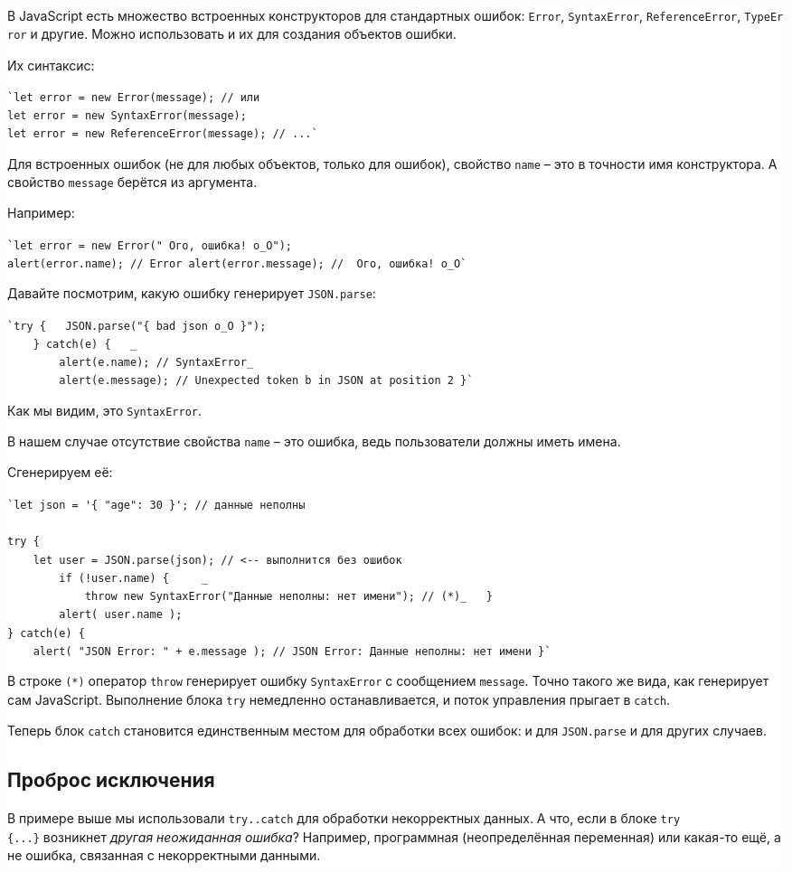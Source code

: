 В JavaScript есть множество встроенных конструкторов для стандартных ошибок: `Error`, `SyntaxError`, `ReferenceError`, `TypeError` и другие. Можно использовать и их для создания объектов ошибки.

Их синтаксис:
~~~
`let error = new Error(message); // или 
let error = new SyntaxError(message); 
let error = new ReferenceError(message); // ...`
~~~

Для встроенных ошибок (не для любых объектов, только для ошибок), свойство `name` – это в точности имя конструктора. А свойство `message` берётся из аргумента.

Например:
~~~
`let error = new Error(" Ого, ошибка! o_O");  
alert(error.name); // Error alert(error.message); //  Ого, ошибка! o_O`
~~~

Давайте посмотрим, какую ошибку генерирует `JSON.parse`:
~~~
`try {   JSON.parse("{ bad json o_O }"); 
	} catch(e) {   _
		alert(e.name); // SyntaxError_   
		alert(e.message); // Unexpected token b in JSON at position 2 }`
~~~

Как мы видим, это `SyntaxError`.

В нашем случае отсутствие свойства `name` – это ошибка, ведь пользователи должны иметь имена.

Сгенерируем её:
~~~
`let json = '{ "age": 30 }'; // данные неполны  

try {    
	let user = JSON.parse(json); // <-- выполнится без ошибок    
		if (!user.name) {     _
			throw new SyntaxError("Данные неполны: нет имени"); // (*)_   }    
		alert( user.name );  
} catch(e) {   
	alert( "JSON Error: " + e.message ); // JSON Error: Данные неполны: нет имени }`
~~~

В строке `(*)` оператор `throw` генерирует ошибку `SyntaxError` с сообщением `message`. Точно такого же вида, как генерирует сам JavaScript. Выполнение блока `try` немедленно останавливается, и поток управления прыгает в `catch`.

Теперь блок `catch` становится единственным местом для обработки всех ошибок: и для `JSON.parse` и для других случаев.

## Проброс исключения

В примере выше мы использовали `try..catch` для обработки некорректных данных. А что, если в блоке `try {...}` возникнет _другая неожиданная ошибка_? Например, программная (неопределённая переменная) или какая-то ещё, а не ошибка, связанная с некорректными данными.

